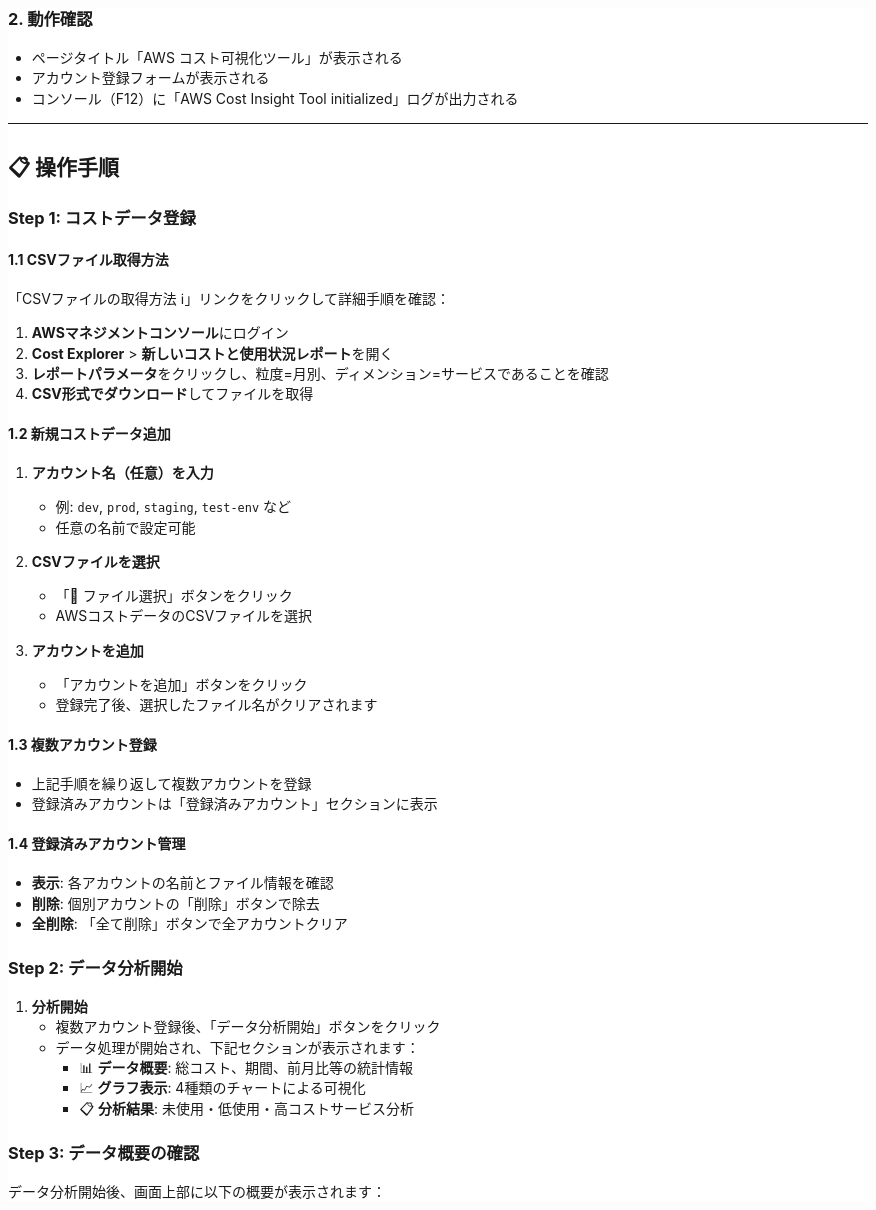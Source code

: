 ### 2. 動作確認
- ページタイトル「AWS コスト可視化ツール」が表示される
- アカウント登録フォームが表示される
- コンソール（F12）に「AWS Cost Insight Tool initialized」ログが出力される

---

## 📋 操作手順

### Step 1: コストデータ登録

#### 1.1 CSVファイル取得方法
「CSVファイルの取得方法 ℹ️」リンクをクリックして詳細手順を確認：
1. **AWSマネジメントコンソール**にログイン
2. **Cost Explorer** > **新しいコストと使用状況レポート**を開く
3. **レポートパラメータ**をクリックし、粒度=月別、ディメンション=サービスであることを確認
4. **CSV形式でダウンロード**してファイルを取得

#### 1.2 新規コストデータ追加
1. **アカウント名（任意）を入力**
   - 例: `dev`, `prod`, `staging`, `test-env` など
   - 任意の名前で設定可能

2. **CSVファイルを選択**
   - 「📁 ファイル選択」ボタンをクリック
   - AWSコストデータのCSVファイルを選択

3. **アカウントを追加**
   - 「アカウントを追加」ボタンをクリック
   - 登録完了後、選択したファイル名がクリアされます

#### 1.3 複数アカウント登録
- 上記手順を繰り返して複数アカウントを登録
- 登録済みアカウントは「登録済みアカウント」セクションに表示

#### 1.4 登録済みアカウント管理
- **表示**: 各アカウントの名前とファイル情報を確認
- **削除**: 個別アカウントの「削除」ボタンで除去
- **全削除**: 「全て削除」ボタンで全アカウントクリア

### Step 2: データ分析開始
1. **分析開始**
   - 複数アカウント登録後、「データ分析開始」ボタンをクリック
   - データ処理が開始され、下記セクションが表示されます：
     - 📊 **データ概要**: 総コスト、期間、前月比等の統計情報
     - 📈 **グラフ表示**: 4種類のチャートによる可視化
     - 📋 **分析結果**: 未使用・低使用・高コストサービス分析

### Step 3: データ概要の確認
データ分析開始後、画面上部に以下の概要が表示されます：
